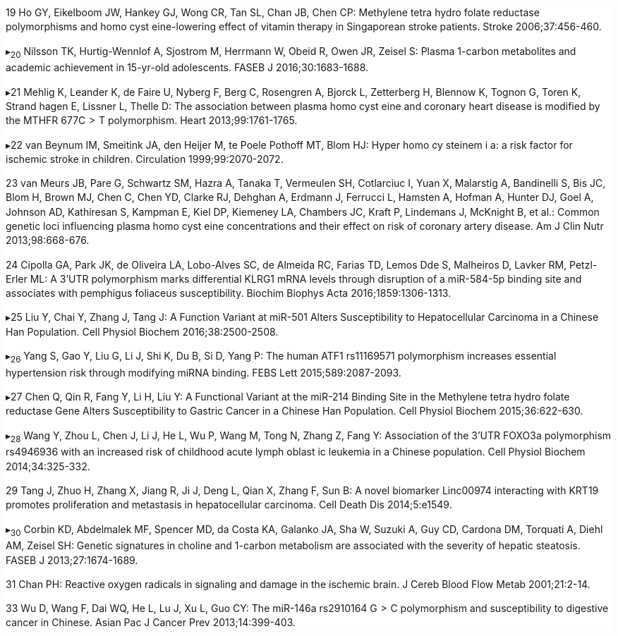 19	 Ho GY, Eikelboom JW, Hankey GJ, Wong CR, Tan SL, Chan JB, Chen CP: Methylene tetra hydro folate reductase  polymorphisms and homo cyst eine-lowering effect of vitamin therapy in Singaporean stroke patients.  Stroke 2006;37:456-460.  

$\blacktriangleright_{20}$  Nilsson TK, Hurtig-Wennlof A, Sjostrom M, Herrmann W, Obeid R, Owen JR, Zeisel S: Plasma 1-carbon  metabolites and academic achievement in 15-yr-old adolescents. FASEB J 2016;30:1683-1688.  

$\blacktriangleright21$  Mehlig K, Leander K, de Faire U, Nyberg F, Berg C, Rosengren A, Bjorck L, Zetterberg H, Blennow K, Tognon  G, Toren K, Strand hagen E, Lissner L, Thelle D: The association between plasma homo cyst eine and  coronary heart disease is modified by the MTHFR  $677\mathrm{C}{>}\mathrm{T}$   polymorphism. Heart 2013;99:1761-1765.  

$\blacktriangleright22$  van Beynum IM, Smeitink JA, den Heijer M, te Poele Pothoff MT, Blom HJ: Hyper homo cy steinem i a: a risk  factor for ischemic stroke in children. Circulation 1999;99:2070-2072.  

23	 van Meurs JB, Pare G, Schwartz SM, Hazra A, Tanaka T, Vermeulen SH, Cotlarciuc I, Yuan X, Malarstig  A, Bandinelli S, Bis JC, Blom H, Brown MJ, Chen C, Chen YD, Clarke RJ, Dehghan A, Erdmann J, Ferrucci  L, Hamsten A, Hofman A, Hunter DJ, Goel A, Johnson AD, Kathiresan S, Kampman E, Kiel DP, Kiemeney  LA, Chambers JC, Kraft P, Lindemans J, McKnight B, et al.: Common genetic loci influencing plasma  homo cyst eine concentrations and their effect on risk of coronary artery disease. Am J Clin Nutr  2013;98:668-676.  

24	 Cipolla GA, Park JK, de Oliveira LA, Lobo-Alves SC, de Almeida RC, Farias TD, Lemos Dde S, Malheiros  D, Lavker RM, Petzl-Erler ML: A 3’UTR polymorphism marks differential KLRG1 mRNA levels through  disruption of a miR-584-5p binding site and associates with pemphigus foliaceus susceptibility. Biochim  Biophys Acta 2016;1859:1306-1313.  

$\blacktriangleright25$  Liu Y, Chai Y, Zhang J, Tang J: A Function Variant at miR-501 Alters Susceptibility to Hepatocellular  Carcinoma in a Chinese Han Population. Cell Physiol Biochem 2016;38:2500-2508.  

$\blacktriangleright_{26}$  Yang S, Gao Y, Liu G, Li J, Shi K, Du B, Si D, Yang P: The human ATF1 rs11169571 polymorphism increases  essential hypertension risk through modifying miRNA binding. FEBS Lett 2015;589:2087-2093.  

$\blacktriangleright27$  Chen Q, Qin R, Fang Y, Li H, Liu Y: A Functional Variant at the miR-214 Binding Site in the  Methylene tetra hydro folate reductase Gene Alters Susceptibility to Gastric Cancer in a Chinese Han  Population. Cell Physiol Biochem 2015;36:622-630.  

$\blacktriangleright_{28}$  Wang Y, Zhou L, Chen J, Li J, He L, Wu P, Wang M, Tong N, Zhang Z, Fang Y: Association of the 3’UTR FOXO3a  polymorphism rs4946936 with an increased risk of childhood acute lymph oblast ic leukemia in a Chinese  population. Cell Physiol Biochem 2014;34:325-332.  

29	 Tang J, Zhuo H, Zhang X, Jiang R, Ji J, Deng L, Qian X, Zhang F, Sun B: A novel biomarker Linc00974  interacting with KRT19 promotes proliferation and metastasis in hepatocellular carcinoma. Cell Death Dis  2014;5:e1549.  

$\blacktriangleright_{30}$  Corbin KD, Abdelmalek MF, Spencer MD, da Costa KA, Galanko JA, Sha W, Suzuki A, Guy CD, Cardona DM,  Torquati A, Diehl AM, Zeisel SH: Genetic signatures in choline and 1-carbon metabolism are associated  with the severity of hepatic steatosis. FASEB J 2013;27:1674-1689.  

31	 Chan PH: Reactive oxygen radicals in signaling and damage in the ischemic brain. J Cereb Blood Flow  Metab 2001;21:2-14.  

33	 Wu D, Wang F, Dai WQ, He L, Lu J, Xu L, Guo CY: The miR-146a rs2910164   $\mathrm{G}>\mathrm{C}$   polymorphism and  susceptibility to digestive cancer in Chinese. Asian Pac J Cancer Prev 2013;14:399-403.  

